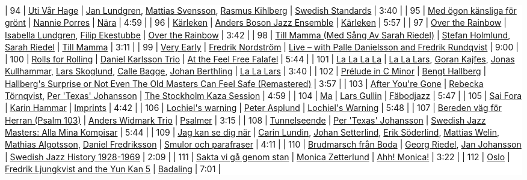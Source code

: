 | 94 | [Uti Vår Hage](https://open.spotify.com/track/2DWCpxQnvke5J0reru6sSf) | [Jan Lundgren](https://open.spotify.com/artist/4yw84sobRr067mN2U8BNOI), [Mattias Svensson](https://open.spotify.com/artist/0SpFS1C0X20BJ8m1qyBbcu), [Rasmus Kihlberg](https://open.spotify.com/artist/1HtXGJ1iYUcRZCirb47OmR) | [Swedish Standards](https://open.spotify.com/album/3ZGxz7JmoEG74JHDUkAPsg) | 3:40 |
| 95 | [Med ögon känsliga för grönt](https://open.spotify.com/track/3CBzqx1pnfeI2L7GlIOny0) | [Nannie Porres](https://open.spotify.com/artist/6IboNBnbFipQmDMFJ30tEk) | [Nära](https://open.spotify.com/album/6HjPtJzVZVuRuXLPHqPOQx) | 4:59 |
| 96 | [Kärleken](https://open.spotify.com/track/3d7t7THXUO2c7HMx7nccv7) | [Anders Boson Jazz Ensemble](https://open.spotify.com/artist/41da8g6o6JZKF3sX5OOYaL) | [Kärleken](https://open.spotify.com/album/6m3ZxyDoaTm1gUh7YOB2jV) | 5:57 |
| 97 | [Over the Rainbow](https://open.spotify.com/track/4otJKSqjYaYtZdwZIDPO81) | [Isabella Lundgren](https://open.spotify.com/artist/58Ftd7Tzkeve7Ht36LYL2j), [Filip Ekestubbe](https://open.spotify.com/artist/1rhA3rMvp7PcSaxbLlTZXX) | [Over the Rainbow](https://open.spotify.com/album/6VE6aYlCFQhHudofXEdMmA) | 3:42 |
| 98 | [Till Mamma \(Med Sång Av Sarah Riedel\)](https://open.spotify.com/track/0vuolNRFw6EOqQmwgD9h4U) | [Stefan Holmlund](https://open.spotify.com/artist/1KGXHIiYXcJIH5cWNPIn1v), [Sarah Riedel](https://open.spotify.com/artist/0VHm5qSCKUVjCFHYlTfHlF) | [Till Mamma](https://open.spotify.com/album/6vIHwm52cuEIA4XWKGTgvo) | 3:11 |
| 99 | [Very Early](https://open.spotify.com/track/1zqXurcrxEYOapduEpfuEh) | [Fredrik Nordström](https://open.spotify.com/artist/5MvcFZC0PVjhkfCOdmBXTm) | [Live – with Palle Danielsson and Fredrik Rundqvist](https://open.spotify.com/album/1TtcOGKYk145KXvLOv9x6G) | 9:00 |
| 100 | [Rolls for Rolling](https://open.spotify.com/track/1MTvLbLz0aTRVImpEsl0dT) | [Daniel Karlsson Trio](https://open.spotify.com/artist/050olItM6cAiBVEMYC6LQf) | [At the Feel Free Falafel](https://open.spotify.com/album/3LR1mpv7UdkP8sfUA0JU4v) | 5:44 |
| 101 | [La La La La](https://open.spotify.com/track/6JdEe9rpK06pzsWzwiyd7W) | [La La Lars](https://open.spotify.com/artist/4OIW2CNYqaBZ50PrqcNpyg), [Goran Kajfes](https://open.spotify.com/artist/0HfOvXPsKgF3wkhZthqOPr), [Jonas Kullhammar](https://open.spotify.com/artist/3hHc4tqyPsRJOzzqaxkadB), [Lars Skoglund](https://open.spotify.com/artist/7qn4gClb24W6l4oG2sAPm1), [Calle Bagge](https://open.spotify.com/artist/1LU9KWP28USoKTyd0DCvKr), [Johan Berthling](https://open.spotify.com/artist/38aUI0eoAJAgRHtcYARlCT) | [La La Lars](https://open.spotify.com/album/5L1jwQzcmmYTZ9kcvO02SF) | 3:40 |
| 102 | [Prélude in C Minor](https://open.spotify.com/track/2Bl7sr1Nuc92CmSz1xg9mQ) | [Bengt Hallberg](https://open.spotify.com/artist/5q3Zh4BS8gJVpcrcGOhk8J) | [Hallberg's Surprise or Not Even The Old Masters Can Feel Safe \(Remastered\)](https://open.spotify.com/album/419wHxrrixrGZsk2N6bhfb) | 3:57 |
| 103 | [After You're Gone](https://open.spotify.com/track/7bdJdZNUa15haUvqHAmXh9) | [Rebecka Törnqvist](https://open.spotify.com/artist/563fbLxFoPNypwvAbgNPhd), [Per 'Texas' Johansson](https://open.spotify.com/artist/5NTsQ9DCgO4lgp7HULW66T) | [The Stockholm Kaza Session](https://open.spotify.com/album/0ptHMJPjWFnyFSIYg0VpBy) | 4:59 |
| 104 | [Ma](https://open.spotify.com/track/5gKTtGBur3s7n5FBePUYZn) | [Lars Gullin](https://open.spotify.com/artist/4gquwMHteaMQ0ZQOMj9CsI) | [Fäbodjazz](https://open.spotify.com/album/698BkVjPZ6aBbp4OP1jLyW) | 5:47 |
| 105 | [Sai Fora](https://open.spotify.com/track/6SZ3dFYThX7pYRdvEf33ZZ) | [Karin Hammar](https://open.spotify.com/artist/6PpRVXmqjgmgFPg9gEJfWc) | [Imprints](https://open.spotify.com/album/5VQ3VPsu1ZfA7qjBaUykQp) | 4:42 |
| 106 | [Lochiel's warning](https://open.spotify.com/track/5cJPtbO8KZ8T9E8QNztPto) | [Peter Asplund](https://open.spotify.com/artist/3gCWfv5obnwNI5vF6PTAwz) | [Lochiel's Warning](https://open.spotify.com/album/4yihAq3PVW53MrJ1sjsTdO) | 5:48 |
| 107 | [Bereden väg för Herran \(Psalm 103\)](https://open.spotify.com/track/5ByxDTuCTKA07FhevL1ISz) | [Anders Widmark Trio](https://open.spotify.com/artist/74lV0oMFa3sSpDxUlfZ5yI) | [Psalmer](https://open.spotify.com/album/58TQrEfi5T1bi5KQVhRJ9r) | 3:15 |
| 108 | [Tunnelseende](https://open.spotify.com/track/6kUrJC50YrJhaLsNn4HC1s) | [Per 'Texas' Johansson](https://open.spotify.com/artist/5NTsQ9DCgO4lgp7HULW66T) | [Swedish Jazz Masters: Alla Mina Kompisar](https://open.spotify.com/album/37T5k8hlw2LGP1IWpKyJkV) | 5:44 |
| 109 | [Jag kan se dig när](https://open.spotify.com/track/0IGyv2Zt8gTxMWTcj9PDjP) | [Carin Lundin](https://open.spotify.com/artist/4IMhnUPdhWUd6LkgL4GgV3), [Johan Setterlind](https://open.spotify.com/artist/1nDRkqtVQVGIKNJ53IppRp), [Erik Söderlind](https://open.spotify.com/artist/299uBqkrkdHLIcVLOUa9U6), [Mattias Welin](https://open.spotify.com/artist/2FadNpVetw7adOruTqDuZ2), [Mathias Algotsson](https://open.spotify.com/artist/5cxbLasvz3bRsChqr96Qy6), [Daniel Fredriksson](https://open.spotify.com/artist/7hKJYQtmuy2g7QAp5dmTle) | [Smulor och parafraser](https://open.spotify.com/album/6Dk2rnIv3koxtcUWaLM6fN) | 4:11 |
| 110 | [Brudmarsch från Boda](https://open.spotify.com/track/4kwKxWe4FR5K8aoKvJiRwY) | [Georg Riedel](https://open.spotify.com/artist/3Z1yaFUknAq52KBVmrYpqy), [Jan Johansson](https://open.spotify.com/artist/6DEfX2tZzx9iANmaErvLGf) | [Swedish Jazz History 1928\-1969](https://open.spotify.com/album/4zE9QIiX8Vdrqx155CIlfx) | 2:09 |
| 111 | [Sakta vi gå genom stan](https://open.spotify.com/track/5gBWGTO2prExy9yVwhUbOU) | [Monica Zetterlund](https://open.spotify.com/artist/7mvvG63CNSY93JWAJ37rnD) | [Ahh! Monica!](https://open.spotify.com/album/2iflMrGtjzufU2Jw7JhoLE) | 3:22 |
| 112 | [Oslo](https://open.spotify.com/track/5cAHupL3mv1dNstR0IXbyC) | [Fredrik Ljungkvist and the Yun Kan 5](https://open.spotify.com/artist/3PeIu9Iid94d06zGuE99xa) | [Badaling](https://open.spotify.com/album/5FLgahjtdZpbijATZ7IwUZ) | 7:01 |